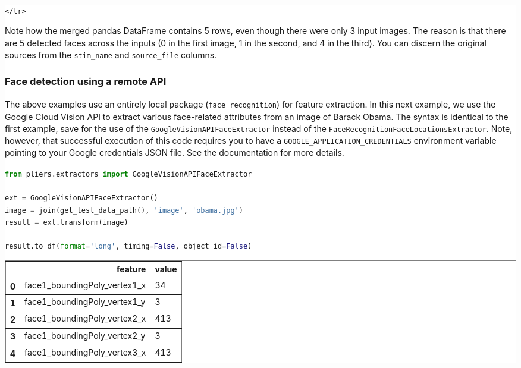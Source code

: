     </tr>
  </tbody>
</table>
</div>



Note how the merged pandas DataFrame contains 5 rows, even though there were only 3 input images. The reason is that there are 5 detected faces across the inputs (0 in the first image, 1 in the second, and 4 in the third). You can discern the original sources from the `stim_name` and `source_file` columns.

### Face detection using a remote API
The above examples use an entirely local package (`face_recognition`) for feature extraction. In this next example, we use the Google Cloud Vision API to extract various face-related attributes from an image of Barack Obama. The syntax is identical to the first example, save for the use of the `GoogleVisionAPIFaceExtractor` instead of the `FaceRecognitionFaceLocationsExtractor`. Note, however, that successful execution of this code requires you to have a `GOOGLE_APPLICATION_CREDENTIALS` environment variable pointing to your Google credentials JSON file. See the documentation for more details.


```python
from pliers.extractors import GoogleVisionAPIFaceExtractor

ext = GoogleVisionAPIFaceExtractor()
image = join(get_test_data_path(), 'image', 'obama.jpg')
result = ext.transform(image)

result.to_df(format='long', timing=False, object_id=False)
```


<div>
<table border="1" class="dataframe">
  <thead>
    <tr style="text-align: right;">
      <th></th>
      <th>feature</th>
      <th>value</th>
    </tr>
  </thead>
  <tbody>
    <tr>
      <th>0</th>
      <td>face1_boundingPoly_vertex1_x</td>
      <td>34</td>
    </tr>
    <tr>
      <th>1</th>
      <td>face1_boundingPoly_vertex1_y</td>
      <td>3</td>
    </tr>
    <tr>
      <th>2</th>
      <td>face1_boundingPoly_vertex2_x</td>
      <td>413</td>
    </tr>
    <tr>
      <th>3</th>
      <td>face1_boundingPoly_vertex2_y</td>
      <td>3</td>
    </tr>
    <tr>
      <th>4</th>
      <td>face1_boundingPoly_vertex3_x</td>
      <td>413</td>
    </tr>